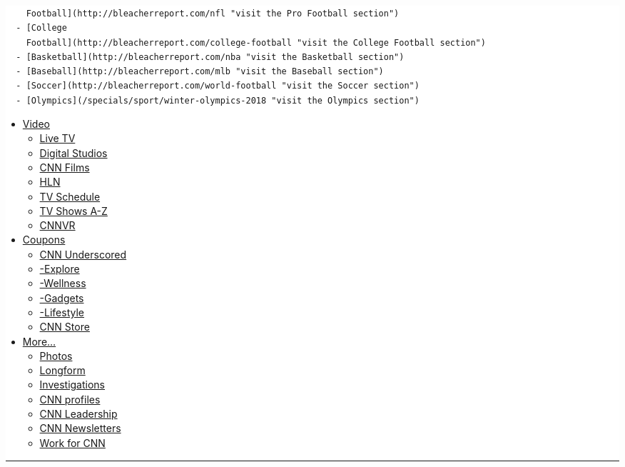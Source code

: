         Football](http://bleacherreport.com/nfl "visit the Pro Football section")
      - [College
        Football](http://bleacherreport.com/college-football "visit the College Football section")
      - [Basketball](http://bleacherreport.com/nba "visit the Basketball section")
      - [Baseball](http://bleacherreport.com/mlb "visit the Baseball section")
      - [Soccer](http://bleacherreport.com/world-football "visit the Soccer section")
      - [Olympics](/specials/sport/winter-olympics-2018 "visit the Olympics section")
  - [Video](/videos "visit the Video section")
      - [Live TV](//cnn.it/go2 "visit the Live TV  section")
      - [Digital
        Studios](/specials/digital-studios "visit the Digital Studios section")
      - [CNN
        Films](/specials/videos/digital-shorts "visit the CNN Films section")
      - [HLN](/specials/videos/hln "visit the HLN section")
      - [TV Schedule](/tv/schedule/cnn "visit the TV Schedule section")
      - [TV Shows
        A-Z](/specials/tv/all-shows "visit the TV Shows A-Z section")
      - [CNNVR](/vr "visit the CNNVR section")
  - [Coupons](//coupons.cnn.com "visit the Coupons section")
      - [CNN
        Underscored](/cnn-underscored/ "visit the CNN Underscored section")
      - [-Explore](/specials/cnn-underscored/explore/ "visit the -Explore section")
      - [-Wellness](/specials/cnn-underscored/wellness/ "visit the -Wellness section")
      - [-Gadgets](/specials/cnn-underscored/gadgets/ "visit the -Gadgets section")
      - [-Lifestyle](/specials/cnn-underscored/lifestyle/ "visit the -Lifestyle section")
      - [CNN
        Store](//store.cnn.com/?utm_source=cnn.com&utm_medium=referral&utm_campaign=navbar "visit the CNN Store section")
  - [More…](/more "visit the More… section")
      - [Photos](/specials/photos "visit the Photos section")
      - [Longform](/specials/cnn-longform "visit the Longform section")
      - [Investigations](/specials/cnn-investigations "visit the Investigations section")
      - [CNN
        profiles](/specials/profiles "visit the CNN profiles section")
      - [CNN
        Leadership](/specials/more/cnn-leadership "visit the CNN Leadership section")
      - [CNN
        Newsletters](/email/subscription "visit the CNN Newsletters section")
      - [Work for
        CNN](https://www.turnerjobs.com/search-jobs?orgIds=1174&ac=19299 "visit the Work for CNN section")

</div>

</div>

</div>

<div class="sc-AykKC sc-fzXfQs gcijhP">

-----

</div>

<div class="sc-AykKK gpREGw">
